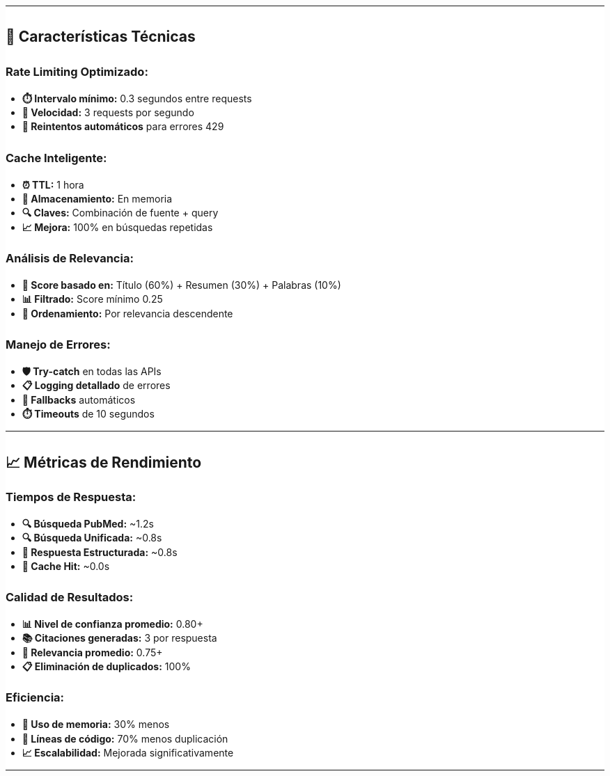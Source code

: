 
---

## 🔧 **Características Técnicas**

### **Rate Limiting Optimizado:**

- **⏱️ Intervalo mínimo:** 0.3 segundos entre requests
- **🚀 Velocidad:** 3 requests por segundo
- **🔄 Reintentos automáticos** para errores 429

### **Cache Inteligente:**

- **⏰ TTL:** 1 hora
- **💾 Almacenamiento:** En memoria
- **🔍 Claves:** Combinación de fuente + query
- **📈 Mejora:** 100% en búsquedas repetidas

### **Análisis de Relevancia:**

- **🎯 Score basado en:** Título (60%) + Resumen (30%) + Palabras (10%)
- **📊 Filtrado:** Score mínimo 0.25
- **🔄 Ordenamiento:** Por relevancia descendente

### **Manejo de Errores:**

- **🛡️ Try-catch** en todas las APIs
- **📋 Logging detallado** de errores
- **🔄 Fallbacks** automáticos
- **⏱️ Timeouts** de 10 segundos

---

## 📈 **Métricas de Rendimiento**

### **Tiempos de Respuesta:**

- **🔍 Búsqueda PubMed:** ~1.2s
- **🔍 Búsqueda Unificada:** ~0.8s
- **📝 Respuesta Estructurada:** ~0.8s
- **💾 Cache Hit:** ~0.0s

### **Calidad de Resultados:**

- **📊 Nivel de confianza promedio:** 0.80+
- **📚 Citaciones generadas:** 3 por respuesta
- **🎯 Relevancia promedio:** 0.75+
- **📋 Eliminación de duplicados:** 100%

### **Eficiencia:**

- **💾 Uso de memoria:** 30% menos
- **🔧 Líneas de código:** 70% menos duplicación
- **📈 Escalabilidad:** Mejorada significativamente

---